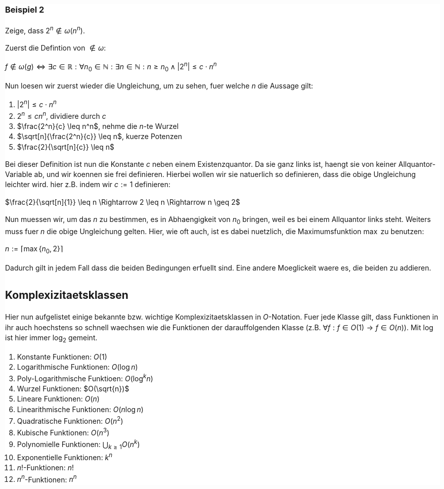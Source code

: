### Beispiel 2

Zeige, dass $2^n \notin \omega(n^n)$.

Zuerst die Defintion von $\notin \omega$:

$f \notin \omega(g) \iff \exists c \in \mathbb{R}: \forall n_0 \in \mathbb{N}:
\exists n \in \mathbb{N}: n \geq n_0 \land |2^n| \leq c \cdot n^n$

Nun loesen wir zuerst wieder die Ungleichung, um zu sehen, fuer welche $n$ die
Aussage gilt:

1. $|2^n| \leq c \cdot n^n$
2. $2^n \leq cn^n$, dividiere durch $c$
3. $\frac{2^n}{c} \leq n^n$, nehme die $n$-te Wurzel
4. $\sqrt[n]{\frac{2^n}{c}} \leq n$, kuerze Potenzen
5. $\frac{2}{\sqrt[n]{c}} \leq n$

Bei dieser Definition ist nun die Konstante $c$ neben einem Existenzquantor. Da
sie ganz links ist, haengt sie von keiner Allquantor-Variable ab, und wir
koennen sie frei definieren. Hierbei wollen wir sie natuerlich so definieren,
dass die obige Ungleichung leichter wird. hier z.B. indem wir $c := 1$
definieren:

$\frac{2}{\sqrt[n]{1}} \leq n \Rightarrow 2 \leq n \Rightarrow n \geq 2$

Nun muessen wir, um das $n$ zu bestimmen, es in Abhaengigkeit von $n_0$ bringen,
weil es bei einem Allquantor links steht. Weiters muss fuer $n$ die obige
Ungleichung gelten. Hier, wie oft auch, ist es dabei nuetzlich, die
Maximumsfunktion $\max$ zu benutzen:

$n := \lceil \max\{n_0, 2\} \rceil$

Dadurch gilt in jedem Fall dass die beiden Bedingungen erfuellt sind. Eine
andere Moeglickeit waere es, die beiden zu addieren.

## Komplexizitaetsklassen

Hier nun aufgelistet einige bekannte bzw. wichtige Komplexizitaetsklassen in
$O$-Notation. Fuer jede Klasse gilt, dass Funktionen in ihr auch hoechstens so
schnell waechsen wie die Funktionen der darauffolgenden Klasse (z.B. $\forall f:
f \in O(1) \rightarrow f \in O(n)$). Mit $\log$ ist hier immer $\log_2$
gemeint.

1. Konstante Funktionen: $O(1)$
2. Logarithmische Funktionen: $O(\log n)$
3. Poly-Logarithmische Funktioen: $O(\log^k n)$
4. Wurzel Funktionen: $O(\sqrt{n})$
5. Lineare Funktionen: $O(n)$
6. Linearithmische Funktionen: $O(n \log n)$
7. Quadratische Funktionen: $O(n^2)$
8. Kubische Funktionen: $O(n^3)$
9. Polynomielle Funktionen: $\bigcup_{k \geq 1} O(n^k)$
10. Exponentielle Funktionen: $k^n$
11. $n!$-Funktionen: $n!$
12. $n^n$-Funktionen: $n^n$
